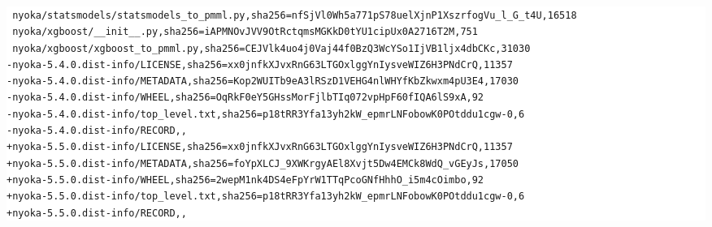 ```
 nyoka/statsmodels/statsmodels_to_pmml.py,sha256=nfSjVl0Wh5a771pS78uelXjnP1XszrfogVu_l_G_t4U,16518
 nyoka/xgboost/__init__.py,sha256=iAPMNOvJVV9OtRctqmsMGKkD0tYU1cipUx0A2716T2M,751
 nyoka/xgboost/xgboost_to_pmml.py,sha256=CEJVlk4uo4j0Vaj44f0BzQ3WcYSo1IjVB1ljx4dbCKc,31030
-nyoka-5.4.0.dist-info/LICENSE,sha256=xx0jnfkXJvxRnG63LTGOxlggYnIysveWIZ6H3PNdCrQ,11357
-nyoka-5.4.0.dist-info/METADATA,sha256=Kop2WUITb9eA3lRSzD1VEHG4nlWHYfKbZkwxm4pU3E4,17030
-nyoka-5.4.0.dist-info/WHEEL,sha256=OqRkF0eY5GHssMorFjlbTIq072vpHpF60fIQA6lS9xA,92
-nyoka-5.4.0.dist-info/top_level.txt,sha256=p18tRR3Yfa13yh2kW_epmrLNFobowK0POtddu1cgw-0,6
-nyoka-5.4.0.dist-info/RECORD,,
+nyoka-5.5.0.dist-info/LICENSE,sha256=xx0jnfkXJvxRnG63LTGOxlggYnIysveWIZ6H3PNdCrQ,11357
+nyoka-5.5.0.dist-info/METADATA,sha256=foYpXLCJ_9XWKrgyAEl8Xvjt5Dw4EMCk8WdQ_vGEyJs,17050
+nyoka-5.5.0.dist-info/WHEEL,sha256=2wepM1nk4DS4eFpYrW1TTqPcoGNfHhhO_i5m4cOimbo,92
+nyoka-5.5.0.dist-info/top_level.txt,sha256=p18tRR3Yfa13yh2kW_epmrLNFobowK0POtddu1cgw-0,6
+nyoka-5.5.0.dist-info/RECORD,,
```

